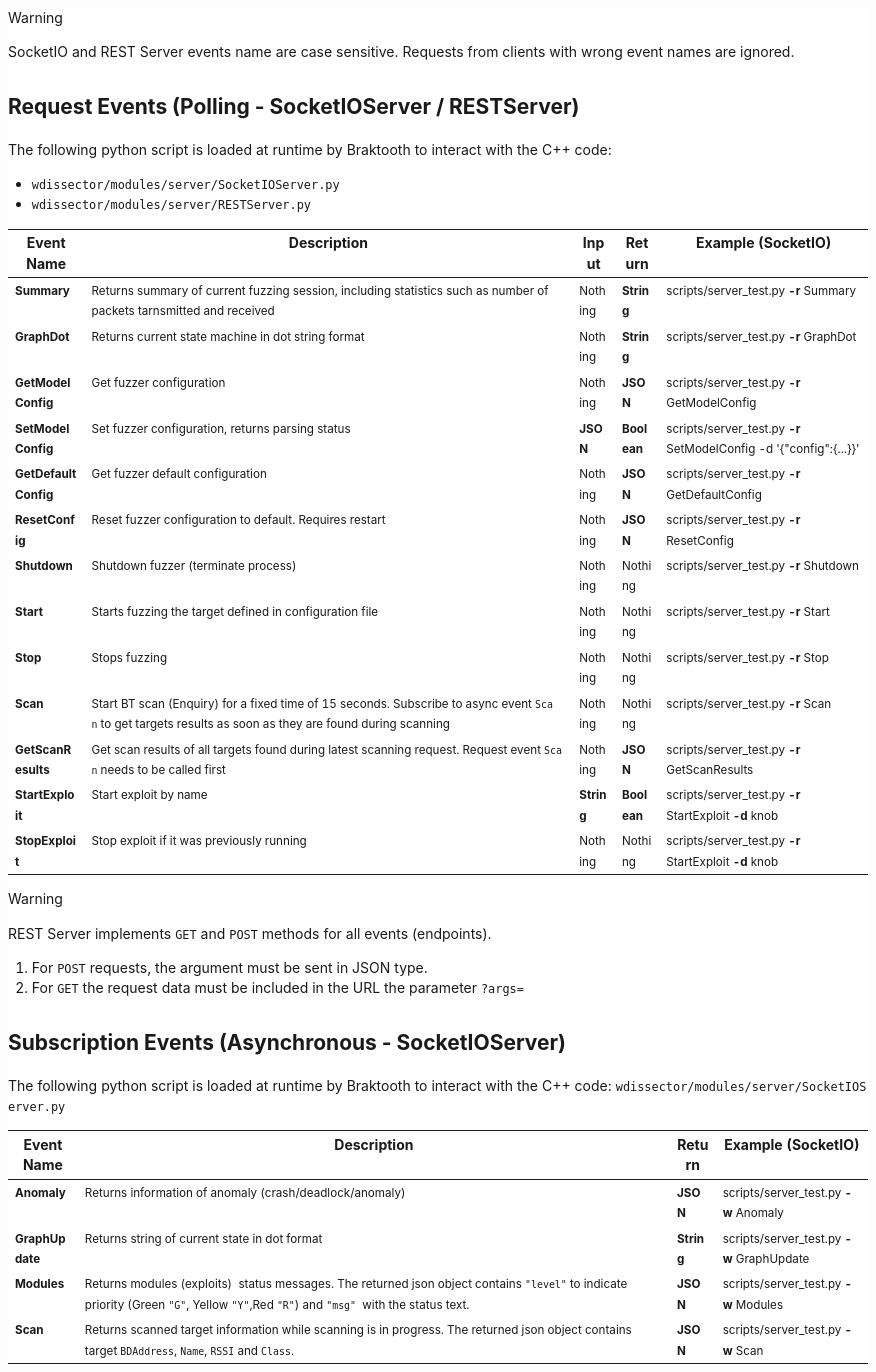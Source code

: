 >[!WARNING] 
>SocketIO and REST Server events name are case sensitive. Requests from clients with wrong event names are ignored.



## Request Events (Polling - SocketIOServer / RESTServer)

The following python script is loaded at runtime by Braktooth to interact with the C++ code: 

* `wdissector/modules/server/SocketIOServer.py`
* `wdissector/modules/server/RESTServer.py`

| Event Name                          | Description                                                  | Input                     | Return                     | Example (SocketIO)                                           |
| ----------------------------------- | ------------------------------------------------------------ | ------------------------- | -------------------------- | ------------------------------------------------------------ |
| <small>**Summary**</small>          | <small>Returns summary of current fuzzing session, including statistics such as number of packets tarnsmitted and received</small> | <small>Nothing</small>    | <small>**String**</small>  | <small>scripts/server_test.py **-r** Summary</small>         |
| <small>**GraphDot**</small>         | <small>Returns current state machine in dot string format</small> | <small>Nothing</small>    | <small>**String**</small>  | <small>scripts/server_test.py **-r** GraphDot</small>        |
| <small>**GetModelConfig**</small>   | <small>Get fuzzer configuration</small>                      | <small>Nothing</small>    | <small>**JSON**</small>    | <small>scripts/server_test.py **-r** GetModelConfig</small>  |
| **<small>SetModelConfig</small>**   | <small>Set fuzzer configuration, returns parsing status</small> | <small>**JSON**</small>   | <small>**Boolean**</small> | <small>scripts/server_test.py **-r** SetModelConfig -d '{"config":{...}}'</small> |
| <small>**GetDefaultConfig**</small> | <small>Get fuzzer default configuration</small>              | <small>Nothing</small>    | <small>**JSON**</small>    | <small>scripts/server_test.py **-r** GetDefaultConfig</small> |
| <small>**ResetConfig**</small>      | <small>Reset fuzzer configuration to default. Requires restart</small> | <small>Nothing</small>    | <small>**JSON**</small>    | <small>scripts/server_test.py **-r** ResetConfig</small>     |
| <small>**Shutdown**</small>         | <small>Shutdown fuzzer (terminate process)</small>           | <small>Nothing</small>    | <small>Nothing</small>     | <small>scripts/server_test.py **-r** Shutdown</small>        |
| <small>**Start**</small>            | <small>Starts fuzzing the target defined in configuration file</small> | <small>Nothing</small>    | <small>Nothing</small>     | <small>scripts/server_test.py **-r** Start</small>           |
| <small>**Stop**</small>             | <small>Stops fuzzing</small>                                 | <small>Nothing</small>    | <small>Nothing</small>     | <small>scripts/server_test.py **-r** Stop</small>            |
| <small>**Scan**</small>             | <small>Start BT scan (Enquiry) for a fixed time of 15 seconds. Subscribe to async event `Scan` to get targets results as soon as they are found during scanning</small> | <small>Nothing</small>    | <small>Nothing</small>     | <small>scripts/server_test.py **-r** Scan</small>            |
| <small>**GetScanResults**</small>   | <small>Get scan results of all targets found during latest scanning request. Request event `Scan` needs to be called first</small> | <small>Nothing</small>    | <small>**JSON**</small>    | <small>scripts/server_test.py **-r** GetScanResults</small>  |
| <small>**StartExploit**</small>     | <small>Start exploit by name</small>                         | <small>**String**</small> | <small>**Boolean**</small> | <small>scripts/server_test.py **-r** StartExploit **-d** knob</small> |
| <small>**StopExploit**</small>      | <small>Stop exploit if it was previously running</small>     | <small>Nothing</small>    | <small>Nothing</small>     | <small>scripts/server_test.py **-r** StartExploit **-d** knob</small> |

>[!WARNING] 
>REST Server implements `GET` and `POST` methods for all events (endpoints). 
>1. For `POST` requests, the argument must be sent in JSON type.
>2. For `GET` the request data must be included in the URL the parameter `?args=`



## Subscription Events (Asynchronous - SocketIOServer) 

The following python script is loaded at runtime by Braktooth to interact with the C++ code: `wdissector/modules/server/SocketIOServer.py`

| Event Name                     | Description                                                  | Return                    | Example (SocketIO)                                       |
| ------------------------------ | ------------------------------------------------------------ | ------------------------- | -------------------------------------------------------- |
| <small>**Anomaly**</small>     | <small>Returns information of anomaly (crash/deadlock/anomaly)</small> | <small>**JSON**</small>   | <small>scripts/server_test.py **-w** Anomaly</small>     |
| <small>**GraphUpdate**</small> | <small>Returns string of current state in dot format</small> | <small>**String**</small> | <small>scripts/server_test.py **-w** GraphUpdate</small> |
| <small>**Modules**</small>     | <small>Returns modules (exploits)  status messages. The returned json object contains `"level"` to indicate priority (Green `"G"`, Yellow `"Y"`,Red `"R"`) and `"msg"`  with the status text.</small> | <small>**JSON**</small>   | <small>scripts/server_test.py **-w** Modules</small>     |
| <small>**Scan**</small>        | <small>Returns scanned target information while scanning is in progress. The returned json object contains target `BDAddress`, `Name`, `RSSI` and `Class`.</small> | <small>**JSON**</small>   | <small>scripts/server_test.py **-w** Scan</small>        |
